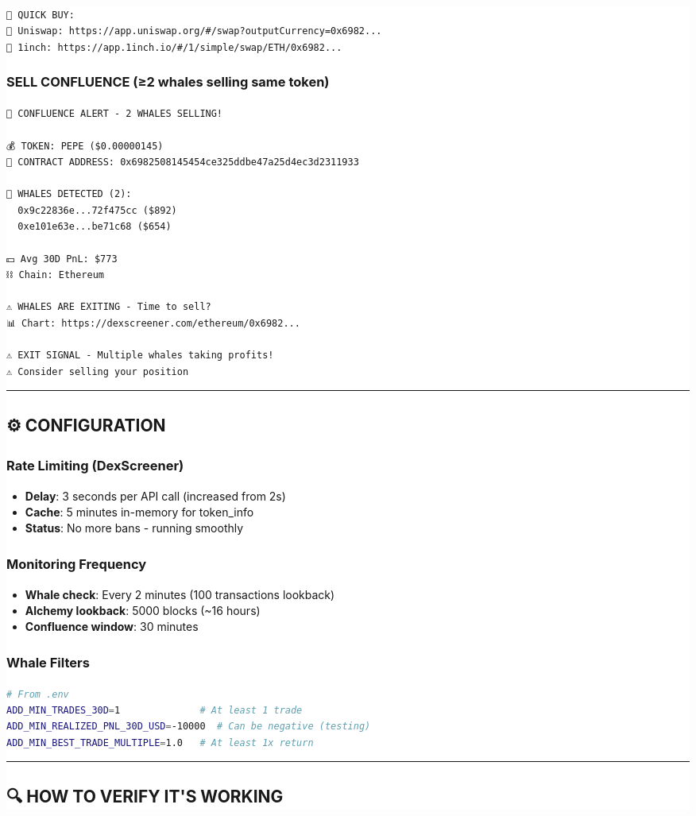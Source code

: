 ```
🚀 QUICK BUY:
💎 Uniswap: https://app.uniswap.org/#/swap?outputCurrency=0x6982...
🔗 1inch: https://app.1inch.io/#/1/simple/swap/ETH/0x6982...
```

### SELL CONFLUENCE (≥2 whales selling same token)
```
🔴 CONFLUENCE ALERT - 2 WHALES SELLING!

💰 TOKEN: PEPE ($0.00000145)
🔗 CONTRACT ADDRESS: 0x6982508145454ce325ddbe47a25d4ec3d2311933

🐋 WHALES DETECTED (2):
  0x9c22836e...72f475cc ($892)
  0xe101e63e...be71c68 ($654)

💵 Avg 30D PnL: $773
⛓ Chain: Ethereum

⚠️ WHALES ARE EXITING - Time to sell?
📊 Chart: https://dexscreener.com/ethereum/0x6982...

⚠️ EXIT SIGNAL - Multiple whales taking profits!
⚠️ Consider selling your position
```

---

## ⚙️ CONFIGURATION

### Rate Limiting (DexScreener)
- **Delay**: 3 seconds per API call (increased from 2s)
- **Cache**: 5 minutes in-memory for token_info
- **Status**: No more bans - running smoothly

### Monitoring Frequency
- **Whale check**: Every 2 minutes (100 transactions lookback)
- **Alchemy lookback**: 5000 blocks (~16 hours)
- **Confluence window**: 30 minutes

### Whale Filters
```bash
# From .env
ADD_MIN_TRADES_30D=1              # At least 1 trade
ADD_MIN_REALIZED_PNL_30D_USD=-10000  # Can be negative (testing)
ADD_MIN_BEST_TRADE_MULTIPLE=1.0   # At least 1x return
```

---

## 🔍 HOW TO VERIFY IT'S WORKING
